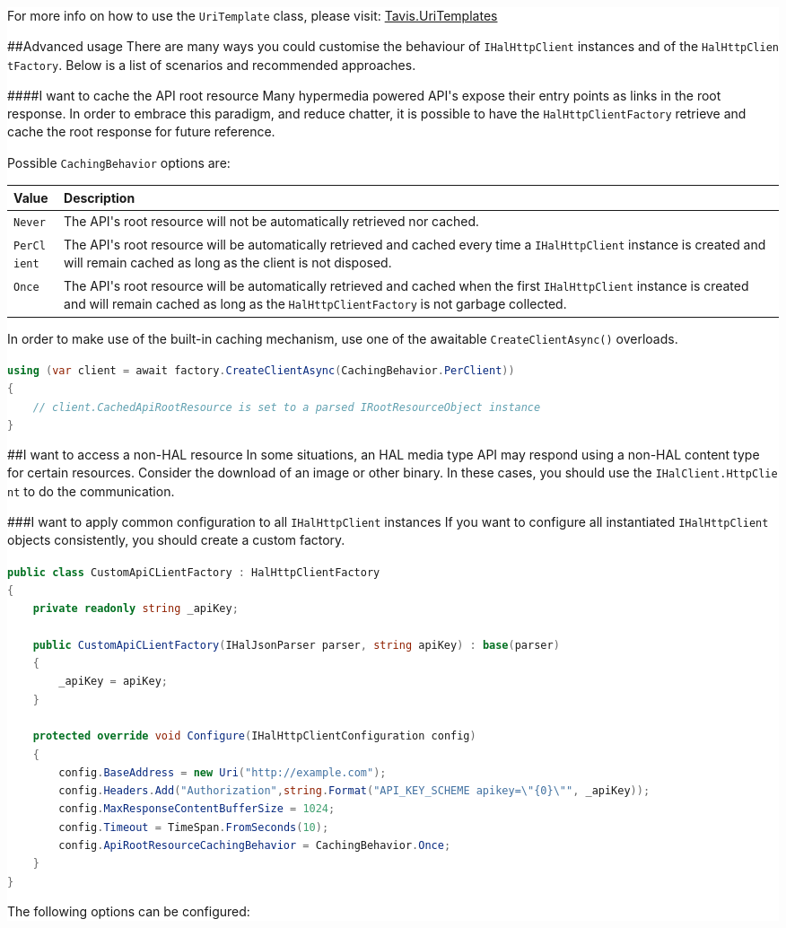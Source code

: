 For more info on how to use the `UriTemplate` class, please visit: [Tavis.UriTemplates](https://github.com/tavis-software/Tavis.UriTemplates)

##Advanced usage
There are many ways you could customise the behaviour of `IHalHttpClient` instances and of the `HalHttpClientFactory`. Below is a list of scenarios and recommended approaches.

####I want to cache the API root resource
Many hypermedia powered API's expose their entry points as links in the root response. In order to embrace this paradigm, and reduce chatter, it is possible to have the `HalHttpClientFactory` retrieve and cache the root response for future reference.

Possible `CachingBehavior` options are:

Value | Description
:--|:--
`Never` | The API's root resource will not be automatically retrieved nor cached.
`PerClient` | The API's root resource will be automatically retrieved and cached every time a `IHalHttpClient` instance is created and will remain cached as long as the client is not disposed.
`Once` | The API's root resource will be automatically retrieved and cached when the first `IHalHttpClient` instance is created and will remain cached as long as the `HalHttpClientFactory` is not garbage collected.

In order to make use of the built-in caching mechanism, use one of the awaitable `CreateClientAsync()` overloads.

```c#
using (var client = await factory.CreateClientAsync(CachingBehavior.PerClient))
{
	// client.CachedApiRootResource is set to a parsed IRootResourceObject instance
}
```

##I want to access a non-HAL resource
In some situations, an HAL media type API may respond using a non-HAL content type for certain resources. Consider the download of an image or other binary. In these cases, you should use the `IHalClient.HttpClient` to do the communication.

###I want to apply common configuration to all `IHalHttpClient` instances
If you want to configure all instantiated `IHalHttpClient` objects consistently, you should create a custom factory.

```c#
public class CustomApiCLientFactory : HalHttpClientFactory
{
	private readonly string _apiKey;

	public CustomApiCLientFactory(IHalJsonParser parser, string apiKey) : base(parser)
	{
		_apiKey = apiKey;
	}

	protected override void Configure(IHalHttpClientConfiguration config)
	{
		config.BaseAddress = new Uri("http://example.com");
		config.Headers.Add("Authorization",string.Format("API_KEY_SCHEME apikey=\"{0}\"", _apiKey));
		config.MaxResponseContentBufferSize = 1024;
		config.Timeout = TimeSpan.FromSeconds(10);
		config.ApiRootResourceCachingBehavior = CachingBehavior.Once;
	}
}
```
The following options can be configured:
